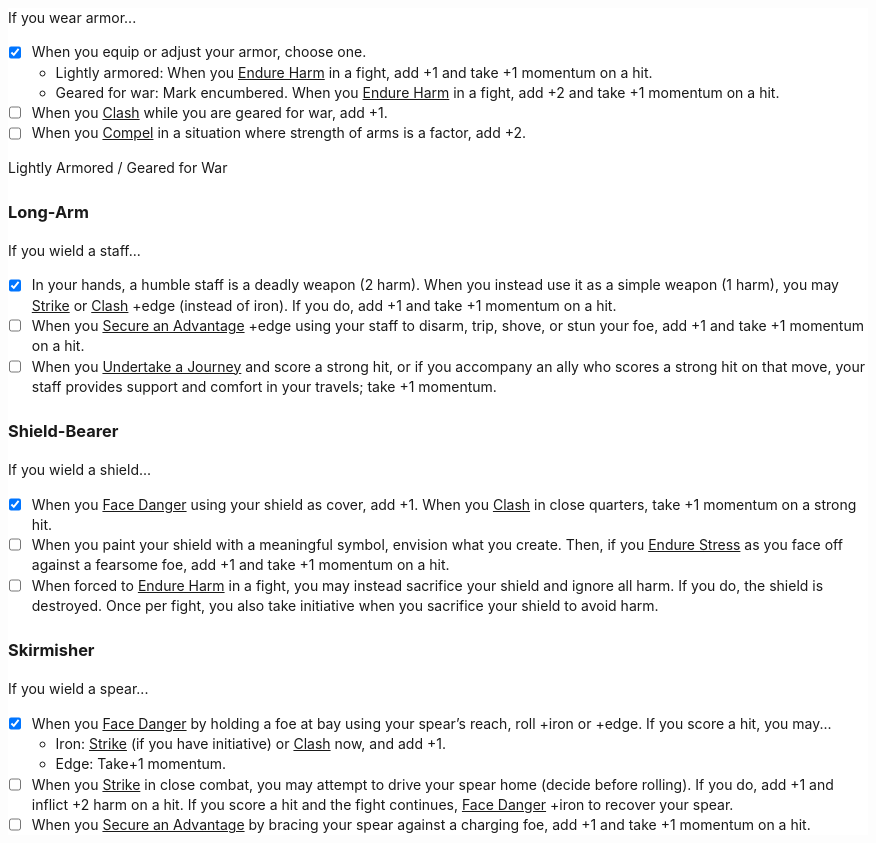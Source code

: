 If you wear armor...

- [x] When you equip or adjust your armor, choose one.
  * Lightly armored: When you [Endure Harm](ironsworn_moves.md#Endure-Harm) in a fight, add +1 and take +1 momentum on a hit.
  * Geared for war: Mark encumbered. When you [Endure Harm](ironsworn_moves.md#Endure-Harm) in a fight, add +2 and take +1 momentum on a hit.
- [ ] When you [Clash](ironsworn_moves.md#Clash) while you are geared for war, add +1.
- [ ] When you [Compel](ironsworn_moves.md#Compel) in a situation where strength of arms is a factor, add +2.

Lightly Armored / Geared for War

### Long-Arm

If you wield a staff...

- [x] In your hands, a humble staff is a deadly weapon (2 harm). When you instead use it as a simple weapon (1 harm), you may [Strike](ironsworn_moves.md#Strike) or [Clash](ironsworn_moves.md#Clash) +edge (instead of iron). If you do, add +1 and take +1 momentum on a hit.
- [ ] When you [Secure an Advantage](ironsworn_moves.md#Secure-an-Advantage) +edge using your staff to disarm, trip, shove, or stun your foe, add +1 and take +1 momentum on a hit.
- [ ] When you [Undertake a Journey](ironsworn_moves.md#Undertake-a-Journey) and score a strong hit, or if you accompany an ally who scores a strong hit on that move, your staff provides support and comfort in your travels; take +1 momentum.

### Shield-Bearer

If you wield a shield...

- [x] When you [Face Danger](ironsworn_moves.md#Face-Danger) using your shield as cover, add +1. When you [Clash](ironsworn_moves.md#Clash) in close quarters, take +1 momentum on a strong hit.
- [ ] When you paint your shield with a meaningful symbol, envision what you create. Then, if you [Endure Stress](ironsworn_moves.md#Endure-Stress) as you face off against a fearsome foe, add +1 and take +1 momentum on a hit.
- [ ] When forced to [Endure Harm](ironsworn_moves.md#Endure-Harm) in a fight, you may instead sacrifice your shield and ignore all harm. If you do, the shield is destroyed. Once per fight, you also take initiative when you sacrifice your shield to avoid harm.

### Skirmisher

If you wield a spear...

- [x] When you [Face Danger](ironsworn_moves.md#Face-Danger) by holding a foe at bay using your spear’s reach, roll +iron or +edge. If you score a hit, you may...
  * Iron: [Strike](ironsworn_moves.md#Strike) (if you have initiative) or [Clash](ironsworn_moves.md#Clash) now, and add +1.
  * Edge: Take+1 momentum.
- [ ] When you [Strike](ironsworn_moves.md#Strike) in close combat, you may attempt to drive your spear home (decide before rolling). If you do, add +1 and inflict +2 harm on a hit. If you score a hit and the fight continues, [Face Danger](ironsworn_moves.md#Face-Danger) +iron to recover your spear.
- [ ] When you [Secure an Advantage](ironsworn_moves.md#Secure-an-Advantage) by bracing your spear against a charging foe, add +1 and take +1 momentum on a hit.
